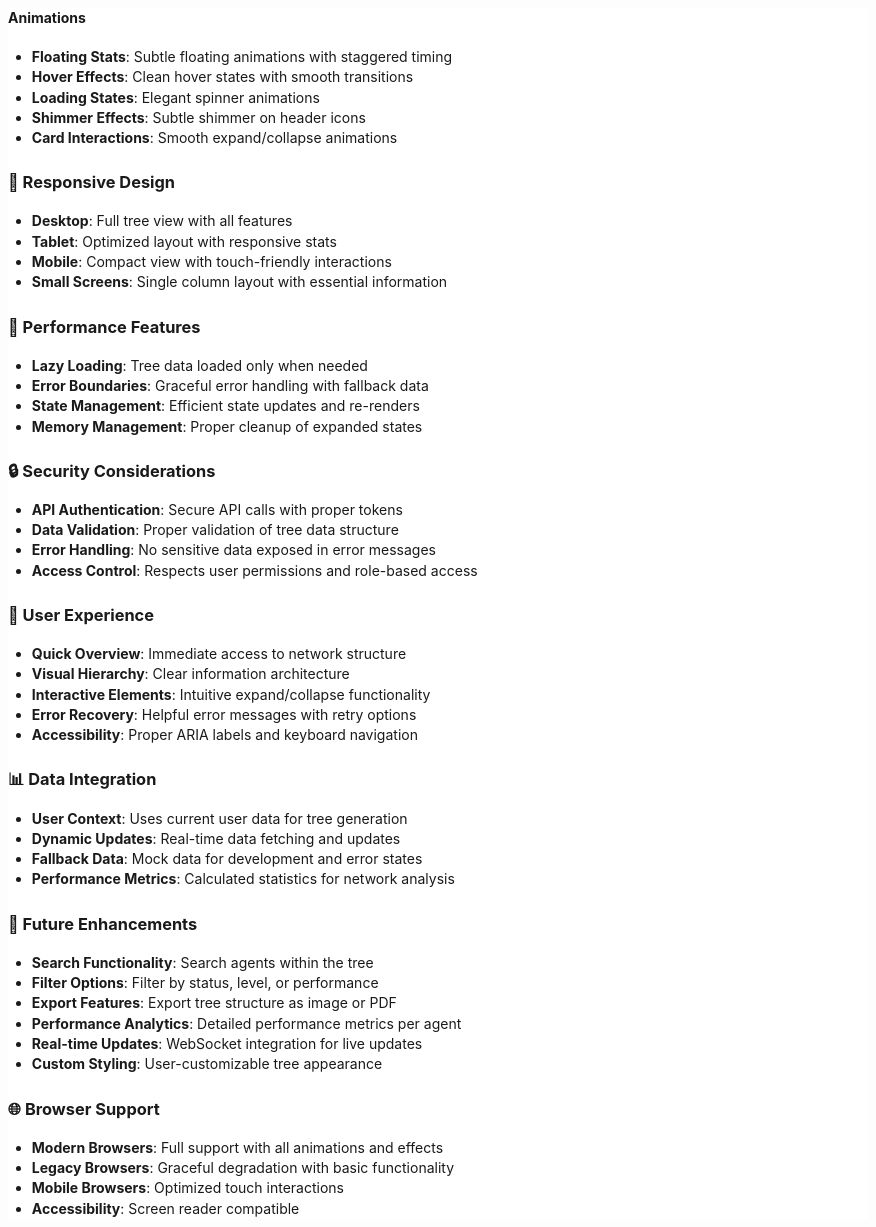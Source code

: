 #### Animations
- **Floating Stats**: Subtle floating animations with staggered timing
- **Hover Effects**: Clean hover states with smooth transitions
- **Loading States**: Elegant spinner animations
- **Shimmer Effects**: Subtle shimmer on header icons
- **Card Interactions**: Smooth expand/collapse animations

### 📱 Responsive Design
- **Desktop**: Full tree view with all features
- **Tablet**: Optimized layout with responsive stats
- **Mobile**: Compact view with touch-friendly interactions
- **Small Screens**: Single column layout with essential information

### 🚀 Performance Features
- **Lazy Loading**: Tree data loaded only when needed
- **Error Boundaries**: Graceful error handling with fallback data
- **State Management**: Efficient state updates and re-renders
- **Memory Management**: Proper cleanup of expanded states

### 🔒 Security Considerations
- **API Authentication**: Secure API calls with proper tokens
- **Data Validation**: Proper validation of tree data structure
- **Error Handling**: No sensitive data exposed in error messages
- **Access Control**: Respects user permissions and role-based access

### 🎯 User Experience
- **Quick Overview**: Immediate access to network structure
- **Visual Hierarchy**: Clear information architecture
- **Interactive Elements**: Intuitive expand/collapse functionality
- **Error Recovery**: Helpful error messages with retry options
- **Accessibility**: Proper ARIA labels and keyboard navigation

### 📊 Data Integration
- **User Context**: Uses current user data for tree generation
- **Dynamic Updates**: Real-time data fetching and updates
- **Fallback Data**: Mock data for development and error states
- **Performance Metrics**: Calculated statistics for network analysis

### 🔮 Future Enhancements
- **Search Functionality**: Search agents within the tree
- **Filter Options**: Filter by status, level, or performance
- **Export Features**: Export tree structure as image or PDF
- **Performance Analytics**: Detailed performance metrics per agent
- **Real-time Updates**: WebSocket integration for live updates
- **Custom Styling**: User-customizable tree appearance

### 🌐 Browser Support
- **Modern Browsers**: Full support with all animations and effects
- **Legacy Browsers**: Graceful degradation with basic functionality
- **Mobile Browsers**: Optimized touch interactions
- **Accessibility**: Screen reader compatible
